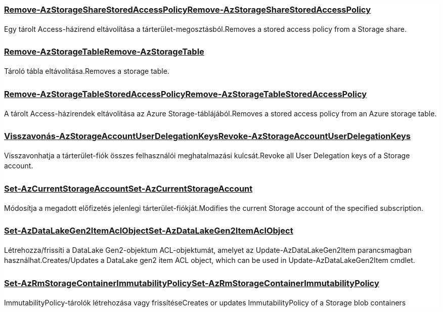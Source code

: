 ### [<span data-ttu-id="82e76-276">Remove-AzStorageShareStoredAccessPolicy</span><span class="sxs-lookup"><span data-stu-id="82e76-276">Remove-AzStorageShareStoredAccessPolicy</span></span>](Remove-AzStorageShareStoredAccessPolicy.md)
<span data-ttu-id="82e76-277">Egy tárolt Access-házirend eltávolítása a tárterület-megosztásból.</span><span class="sxs-lookup"><span data-stu-id="82e76-277">Removes a stored access policy from a Storage share.</span></span>

### [<span data-ttu-id="82e76-278">Remove-AzStorageTable</span><span class="sxs-lookup"><span data-stu-id="82e76-278">Remove-AzStorageTable</span></span>](Remove-AzStorageTable.md)
<span data-ttu-id="82e76-279">Tároló tábla eltávolítása.</span><span class="sxs-lookup"><span data-stu-id="82e76-279">Removes a storage table.</span></span>

### [<span data-ttu-id="82e76-280">Remove-AzStorageTableStoredAccessPolicy</span><span class="sxs-lookup"><span data-stu-id="82e76-280">Remove-AzStorageTableStoredAccessPolicy</span></span>](Remove-AzStorageTableStoredAccessPolicy.md)
<span data-ttu-id="82e76-281">A tárolt Access-házirendek eltávolítása az Azure Storage-táblájából.</span><span class="sxs-lookup"><span data-stu-id="82e76-281">Removes a stored access policy from an Azure storage table.</span></span>

### [<span data-ttu-id="82e76-282">Visszavonás-AzStorageAccountUserDelegationKeys</span><span class="sxs-lookup"><span data-stu-id="82e76-282">Revoke-AzStorageAccountUserDelegationKeys</span></span>](Revoke-AzStorageAccountUserDelegationKeys.md)
<span data-ttu-id="82e76-283">Visszavonhatja a tárterület-fiók összes felhasználói meghatalmazási kulcsát.</span><span class="sxs-lookup"><span data-stu-id="82e76-283">Revoke all User Delegation keys of a Storage account.</span></span>

### [<span data-ttu-id="82e76-284">Set-AzCurrentStorageAccount</span><span class="sxs-lookup"><span data-stu-id="82e76-284">Set-AzCurrentStorageAccount</span></span>](Set-AzCurrentStorageAccount.md)
<span data-ttu-id="82e76-285">Módosítja a megadott előfizetés jelenlegi tárterület-fiókját.</span><span class="sxs-lookup"><span data-stu-id="82e76-285">Modifies the current Storage account of the specified subscription.</span></span>

### [<span data-ttu-id="82e76-286">Set-AzDataLakeGen2ItemAclObject</span><span class="sxs-lookup"><span data-stu-id="82e76-286">Set-AzDataLakeGen2ItemAclObject</span></span>](Set-AzDataLakeGen2ItemAclObject.md)
<span data-ttu-id="82e76-287">Létrehozza/frissíti a DataLake Gen2-objektum ACL-objektumát, amelyet az Update-AzDataLakeGen2Item parancsmagban használhat.</span><span class="sxs-lookup"><span data-stu-id="82e76-287">Creates/Updates a DataLake gen2 item ACL object, which can be used in Update-AzDataLakeGen2Item cmdlet.</span></span>

### [<span data-ttu-id="82e76-288">Set-AzRmStorageContainerImmutabilityPolicy</span><span class="sxs-lookup"><span data-stu-id="82e76-288">Set-AzRmStorageContainerImmutabilityPolicy</span></span>](Set-AzRmStorageContainerImmutabilityPolicy.md)
<span data-ttu-id="82e76-289">ImmutabilityPolicy-tárolók létrehozása vagy frissítése</span><span class="sxs-lookup"><span data-stu-id="82e76-289">Creates or updates ImmutabilityPolicy of a Storage blob containers</span></span>
